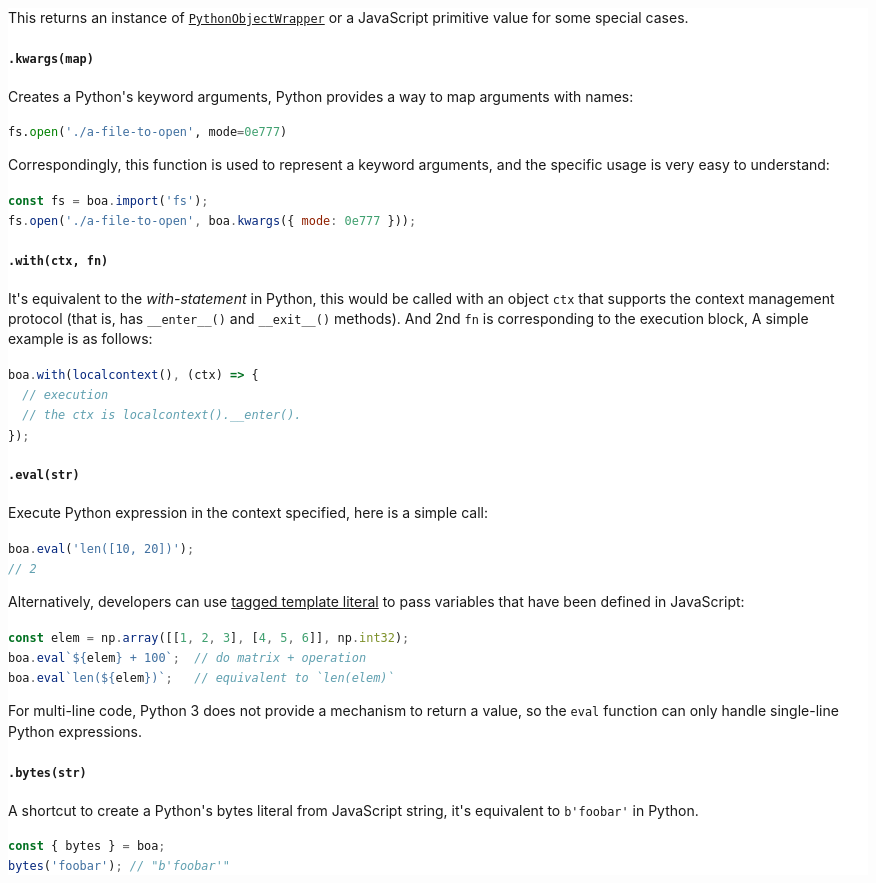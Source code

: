 This returns an instance of [`PythonObjectWrapper`](#class-PythonObjectWrapper) or a JavaScript primitive value for some special cases.

#### `.kwargs(map)`

Creates a Python's keyword arguments, Python provides a way to map arguments with names:

```python
fs.open('./a-file-to-open', mode=0e777)
```

Correspondingly, this function is used to represent a keyword arguments, and the specific usage is very easy to understand:

```js
const fs = boa.import('fs');
fs.open('./a-file-to-open', boa.kwargs({ mode: 0e777 }));
```

#### `.with(ctx, fn)`

It's equivalent to the _with-statement_ in Python, this would be called with an object `ctx` that supports the context management protocol (that is, has `__enter__()` and `__exit__()` methods). And 2nd `fn` is corresponding to the execution block, A simple example is as follows:

```js
boa.with(localcontext(), (ctx) => {
  // execution
  // the ctx is localcontext().__enter().
});
```

#### `.eval(str)`

Execute Python expression in the context specified, here is a simple call:

```js
boa.eval('len([10, 20])');
// 2
```

Alternatively, developers can use [tagged template literal][] to pass variables that have been defined in JavaScript:

```js
const elem = np.array([[1, 2, 3], [4, 5, 6]], np.int32);
boa.eval`${elem} + 100`;  // do matrix + operation
boa.eval`len(${elem})`;   // equivalent to `len(elem)`
```

For multi-line code, Python 3 does not provide a mechanism to return a value, so the `eval` function can only handle single-line Python expressions.

#### `.bytes(str)`

A shortcut to create a Python's bytes literal from JavaScript string, it's equivalent to `b'foobar'` in Python.

```js
const { bytes } = boa;
bytes('foobar'); // "b'foobar'"
```


[Python]: https://docs.python.org/3/
[ES6 Proxy]: https://developer.mozilla.org/en-US/docs/Web/JavaScript/Reference/Global_Objects/Proxy
[tagged template literal]: https://developer.mozilla.org/en-US/docs/Web/JavaScript/Reference/Template_literals#Description